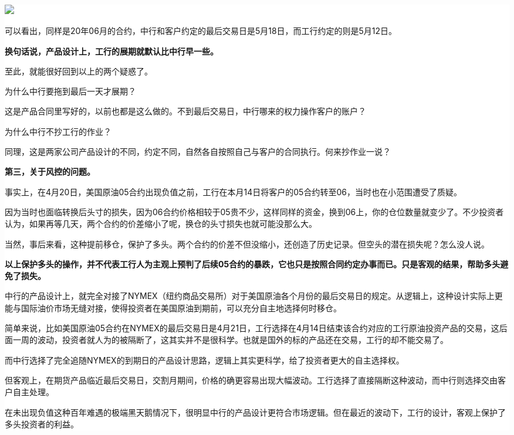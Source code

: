   

![](https://images.weserv.nl/?url=https%3A//mmbiz.qpic.cn/mmbiz_jpg/IEM9eWW8yFQgrW2QTKXu2odwxBjBYw9hRNNibRCKGSmGtVkk8icoLzjQibyLDEET7JFv9q3lof24n9f5kHQfxaXibw/640%3Fwx_fmt%3Djpeg)

  

可以看出，同样是20年06月的合约，中行和客户约定的最后交易日是5月18日，而工行约定的则是5月12日。

  

**换句话说，产品设计上，工行的展期就默认比中行早一些。**

  

至此，就能很好回到以上的两个疑惑了。  

  

为什么中行要拖到最后一天才展期？

  

这是产品合同里写好的，以前也都是这么做的。不到最后交易日，中行哪来的权力操作客户的账户？

  

为什么中行不抄工行的作业？

  

同理，这是两家公司产品设计的不同，约定不同，自然各自按照自己与客户的合同执行。何来抄作业一说？

  

**第三，关于风控的问题。**

  

事实上，在4月20日，美国原油05合约出现负值之前，工行在本月14日将客户的05合约转至06，当时也在小范围遭受了质疑。

  

因为当时也面临转换后头寸的损失，因为06合约价格相较于05贵不少，这样同样的资金，换到06上，你的仓位数量就变少了。不少投资者认为，如果再等几天，两个合约的价差缩小了呢，换仓的头寸损失也就可能没那么大。

  

当然，事后来看，这种提前移仓，保护了多头。两个合约的价差不但没缩小，还创造了历史记录。但空头的潜在损失呢？怎么没人说。

  

**以上保护多头的操作，并不代表工行人为主观上预判了后续05合约的暴跌，它也只是按照合同约定办事而已。只是客观的结果，帮助多头避免了损失。**

  

中行的产品设计上，就完全对接了NYMEX（纽约商品交易所）对于美国原油各个月份的最后交易日的规定。从逻辑上，这种设计实际上更能与国际油价市场无缝对接，使得投资者在美国原油到期前，可以充分自主地选择何时移仓。  

  

简单来说，比如美国原油05合约在NYMEX的最后交易日是4月21日，工行选择在4月14日结束该合约对应的工行原油投资产品的交易，这后面一周的波动，投资者就人为的被隔断了，这其实并不是很科学。也就是国外的标的产品还在交易，工行的却不能交易了。

  

而中行选择了完全追随NYMEX的到期日的产品设计思路，逻辑上其实更科学，给了投资者更大的自主选择权。  

  

但客观上，在期货产品临近最后交易日，交割月期间，价格的确更容易出现大幅波动。工行选择了直接隔断这种波动，而中行则选择交由客户自主处理。

  

在未出现负值这种百年难遇的极端黑天鹅情况下，很明显中行的产品设计更符合市场逻辑。但在最近的波动下，工行的设计，客观上保护了多头投资者的利益。
